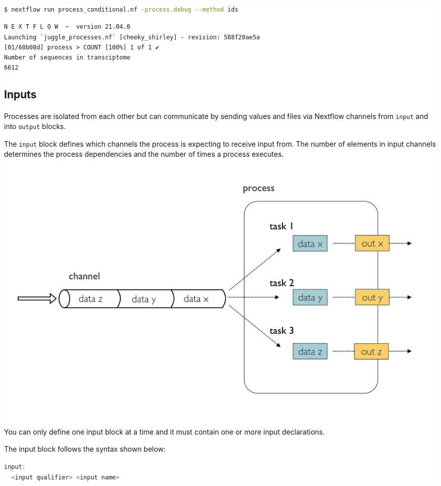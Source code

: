 ```bash
$ nextflow run process_conditional.nf -process.debug --method ids
```

```output
N E X T F L O W  ~  version 21.04.0
Launching `juggle_processes.nf` [cheeky_shirley] - revision: 588f20ae5a
[01/60b08d] process > COUNT [100%] 1 of 1 ✔
Number of sequences in transciptome
6612
```

## Inputs

Processes are isolated from each other but can communicate by sending values and files via Nextflow channels from `input` and into `output` blocks.

The `input` block defines which channels the process is expecting to receive input from.
The number of elements in input channels determines the process dependencies and the number of times a process executes.

![Process Flow](../fig/channel-process.png)


You can only define one input block at a time and it must contain one or more input declarations.

The input block follows the syntax shown below:

```groovy
input:
  <input qualifier> <input name>
```

